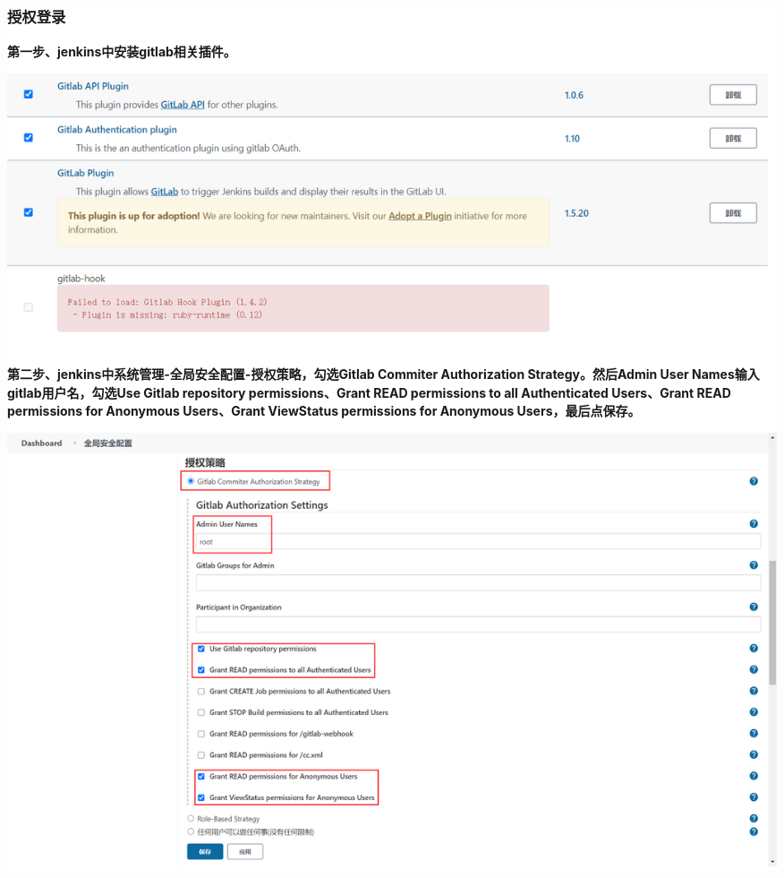 ### 授权登录

**第一步、jenkins中安装gitlab相关插件。**

![image-20210422095354550](Jenkins.assets/image-20210422095354550.png)



**第二步、jenkins中系统管理-全局安全配置-授权策略，勾选Gitlab Commiter Authorization Strategy。然后Admin User Names输入gitlab用户名，勾选Use Gitlab repository permissions、Grant READ permissions to all Authenticated Users、Grant READ permissions for Anonymous Users、Grant ViewStatus permissions for Anonymous Users，最后点保存。**

![image-20210422095517218](Jenkins.assets/image-20210422095517218.png)
